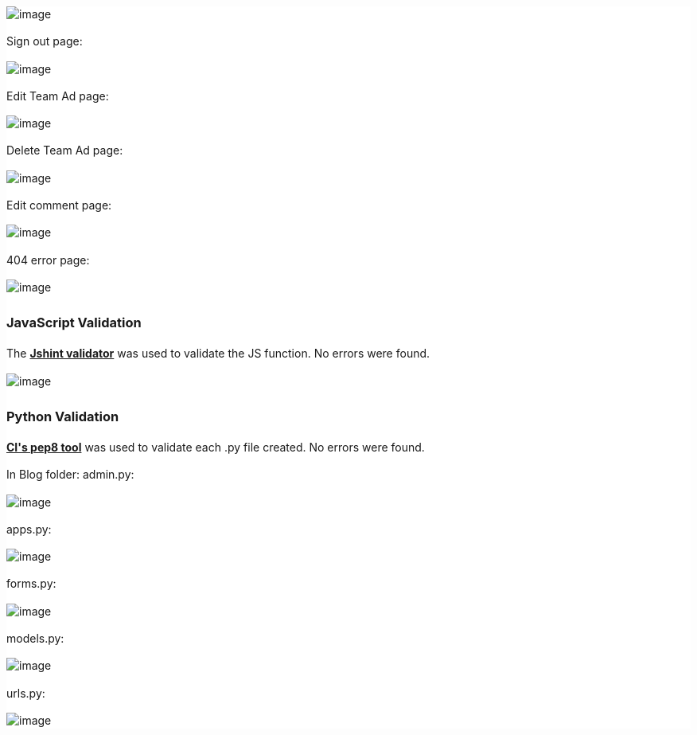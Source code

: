 ![image](https://github.com/PPindel/esports-teammates/assets/114284732/d0e4cdc0-59d1-4bd6-b07e-55d6c2770f07)

Sign out page:

![image](https://github.com/PPindel/esports-teammates/assets/114284732/97f7e5ed-a91e-4e3f-b297-d3474c89168b)

Edit Team Ad page:

![image](https://github.com/PPindel/esports-teammates/assets/114284732/7429242d-a9d3-4a3c-bbd1-eb9f4e0b10f9)

Delete Team Ad page:

![image](https://github.com/PPindel/esports-teammates/assets/114284732/ae031252-c0e9-482f-a1cf-e6c1589c9db6)

Edit comment page:

![image](https://github.com/PPindel/esports-teammates/assets/114284732/2e6e214c-650a-4802-9f6a-d9258a51e89a)

404 error page:

![image](https://github.com/PPindel/esports-teammates/assets/114284732/47305e86-41f4-4bf5-abcf-ed75ecd0e32a)

### JavaScript Validation
The **[Jshint validator](https://jshint.com)** was used to validate the JS function.
No errors were found.

![image](https://github.com/PPindel/esports-teammates/assets/114284732/5b02c45b-428f-4f8a-b204-4e224443ba9f)

### Python Validation
**[CI's pep8 tool](https://pep8ci.herokuapp.com/)** was used to validate each .py file created.
No errors were found.

In Blog folder:
admin.py:

![image](https://github.com/PPindel/esports-teammates/assets/114284732/0f96eabe-e1c3-4683-9010-00145026a624)

apps.py:

![image](https://github.com/PPindel/esports-teammates/assets/114284732/e549cfd6-bfe7-4c42-a390-1523579e7db7)

forms.py:

![image](https://github.com/PPindel/esports-teammates/assets/114284732/cb067742-55c6-4099-ae00-685f7a43b4f8)

models.py:

![image](https://github.com/PPindel/esports-teammates/assets/114284732/e94fc459-d7d2-4475-870f-08768aac46d1)

urls.py:

![image](https://github.com/PPindel/esports-teammates/assets/114284732/f31620f9-39e4-437e-9ae9-dee39ddcba3b)
